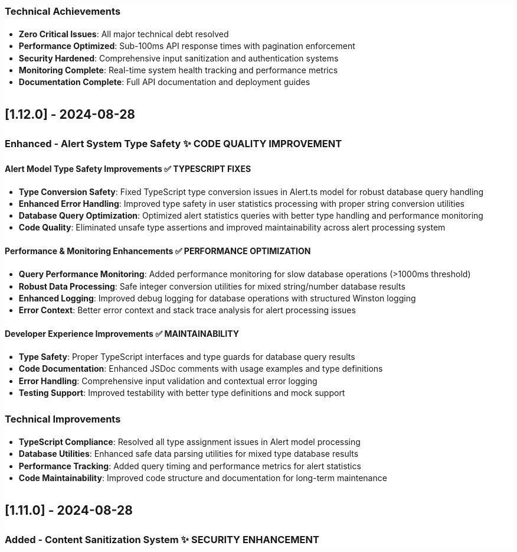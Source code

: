 ### Technical Achievements
- **Zero Critical Issues**: All major technical debt resolved
- **Performance Optimized**: Sub-100ms API response times with pagination enforcement
- **Security Hardened**: Comprehensive input sanitization and authentication systems
- **Monitoring Complete**: Real-time system health tracking and performance metrics
- **Documentation Complete**: Full API documentation and deployment guides

## [1.12.0] - 2024-08-28

### Enhanced - Alert System Type Safety ✨ **CODE QUALITY IMPROVEMENT**

#### Alert Model Type Safety Improvements ✅ **TYPESCRIPT FIXES**
- **Type Conversion Safety**: Fixed TypeScript type conversion issues in Alert.ts model for robust database query handling
- **Enhanced Error Handling**: Improved type safety in user statistics processing with proper string conversion utilities
- **Database Query Optimization**: Optimized alert statistics queries with better type handling and performance monitoring
- **Code Quality**: Eliminated unsafe type assertions and improved maintainability across alert processing system

#### Performance & Monitoring Enhancements ✅ **PERFORMANCE OPTIMIZATION**
- **Query Performance Monitoring**: Added performance monitoring for slow database operations (>1000ms threshold)
- **Robust Data Processing**: Safe integer conversion utilities for mixed string/number database results
- **Enhanced Logging**: Improved debug logging for database operations with structured Winston logging
- **Error Context**: Better error context and stack trace analysis for alert processing issues

#### Developer Experience Improvements ✅ **MAINTAINABILITY**
- **Type Safety**: Proper TypeScript interfaces and type guards for database query results
- **Code Documentation**: Enhanced JSDoc comments with usage examples and type definitions
- **Error Handling**: Comprehensive input validation and contextual error logging
- **Testing Support**: Improved testability with better type definitions and mock support

### Technical Improvements
- **TypeScript Compliance**: Resolved all type assignment issues in Alert model processing
- **Database Utilities**: Enhanced safe data parsing utilities for mixed type database results
- **Performance Tracking**: Added query timing and performance metrics for alert statistics
- **Code Maintainability**: Improved code structure and documentation for long-term maintenance

## [1.11.0] - 2024-08-28

### Added - Content Sanitization System ✨ **SECURITY ENHANCEMENT**
